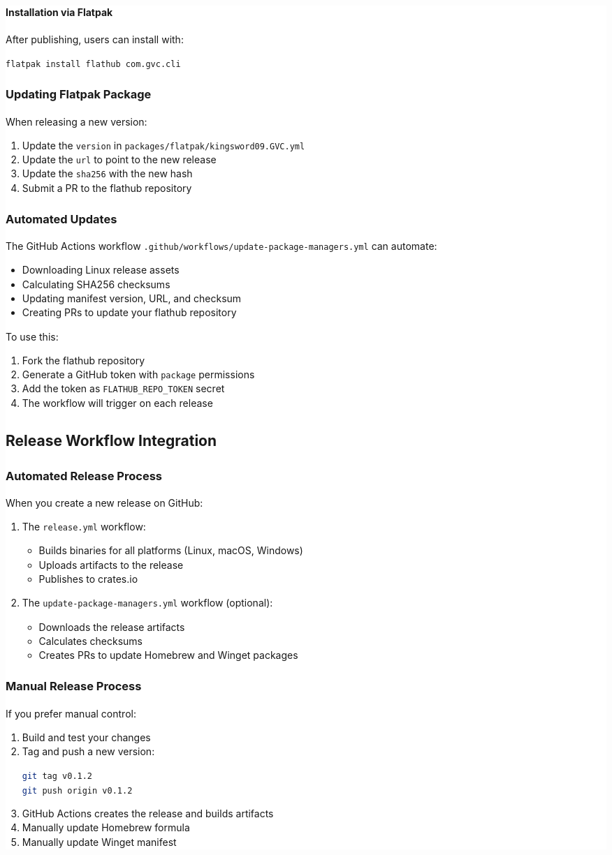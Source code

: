 #### Installation via Flatpak

After publishing, users can install with:

```bash
flatpak install flathub com.gvc.cli
```

### Updating Flatpak Package

When releasing a new version:

1. Update the `version` in `packages/flatpak/kingsword09.GVC.yml`
2. Update the `url` to point to the new release
3. Update the `sha256` with the new hash
4. Submit a PR to the flathub repository

### Automated Updates

The GitHub Actions workflow `.github/workflows/update-package-managers.yml` can automate:

- Downloading Linux release assets
- Calculating SHA256 checksums
- Updating manifest version, URL, and checksum
- Creating PRs to update your flathub repository

To use this:

1. Fork the flathub repository
2. Generate a GitHub token with `package` permissions
3. Add the token as `FLATHUB_REPO_TOKEN` secret
4. The workflow will trigger on each release

## Release Workflow Integration

### Automated Release Process

When you create a new release on GitHub:

1. The `release.yml` workflow:
   - Builds binaries for all platforms (Linux, macOS, Windows)
   - Uploads artifacts to the release
   - Publishes to crates.io

2. The `update-package-managers.yml` workflow (optional):
   - Downloads the release artifacts
   - Calculates checksums
   - Creates PRs to update Homebrew and Winget packages

### Manual Release Process

If you prefer manual control:

1. Build and test your changes
2. Tag and push a new version:
   ```bash
   git tag v0.1.2
   git push origin v0.1.2
   ```
3. GitHub Actions creates the release and builds artifacts
4. Manually update Homebrew formula
5. Manually update Winget manifest
